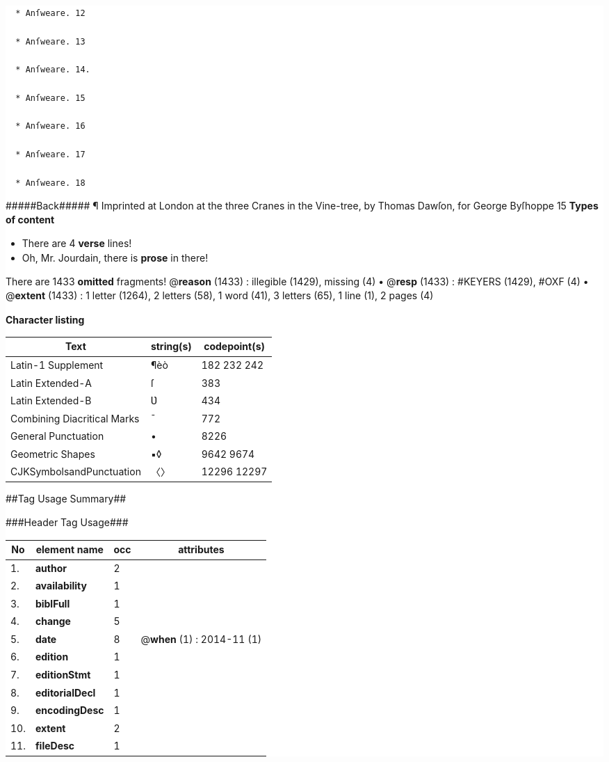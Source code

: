       * Anſweare. 12

      * Anſweare. 13

      * Anſweare. 14.

      * Anſweare. 15

      * Anſweare. 16

      * Anſweare. 17

      * Anſweare. 18

#####Back#####
¶ Imprinted at London at the three Cranes in the Vine-tree, by Thomas Dawſon, for George Byſhoppe 15
**Types of content**

  * There are 4 **verse** lines!
  * Oh, Mr. Jourdain, there is **prose** in there!

There are 1433 **omitted** fragments! 
 @__reason__ (1433) : illegible (1429), missing (4)  •  @__resp__ (1433) : #KEYERS (1429), #OXF (4)  •  @__extent__ (1433) : 1 letter (1264), 2 letters (58), 1 word (41), 3 letters (65), 1 line (1), 2 pages (4)

**Character listing**


|Text|string(s)|codepoint(s)|
|---|---|---|
|Latin-1 Supplement|¶èò|182 232 242|
|Latin Extended-A|ſ|383|
|Latin Extended-B|Ʋ|434|
|Combining             Diacritical Marks|̄|772|
|General Punctuation|•|8226|
|Geometric Shapes|▪◊|9642 9674|
|CJKSymbolsandPunctuation|〈〉|12296 12297|

##Tag Usage Summary##

###Header Tag Usage###

|No|element name|occ|attributes|
|---|---|---|---|
|1.|__author__|2||
|2.|__availability__|1||
|3.|__biblFull__|1||
|4.|__change__|5||
|5.|__date__|8| @__when__ (1) : 2014-11 (1)|
|6.|__edition__|1||
|7.|__editionStmt__|1||
|8.|__editorialDecl__|1||
|9.|__encodingDesc__|1||
|10.|__extent__|2||
|11.|__fileDesc__|1||
